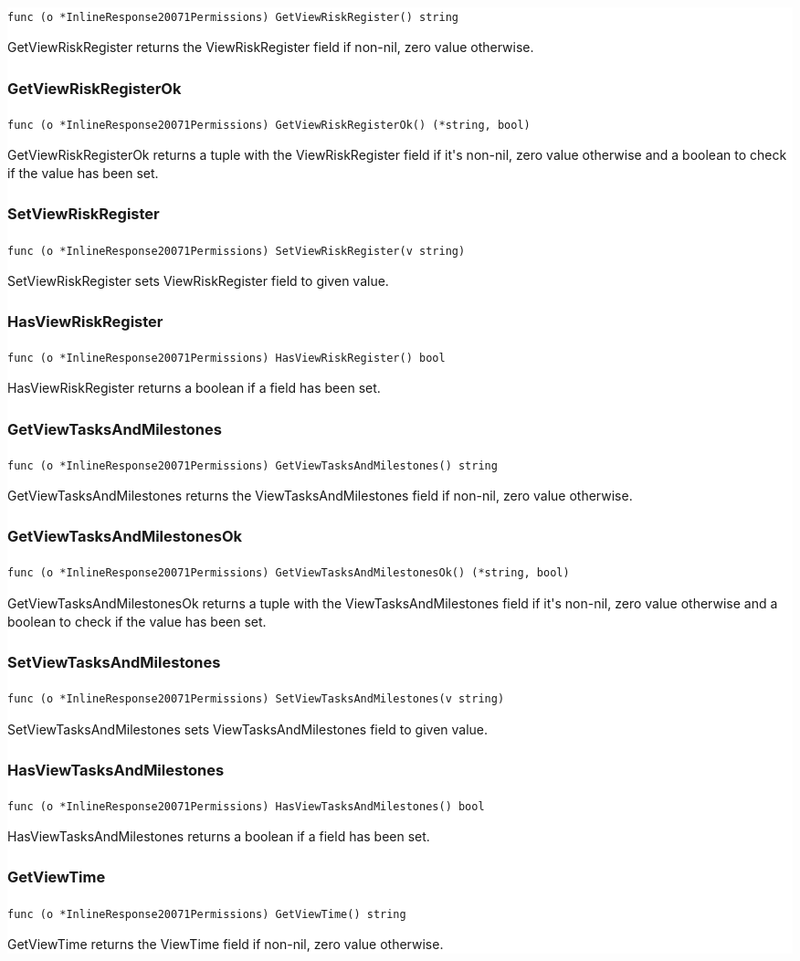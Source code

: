 `func (o *InlineResponse20071Permissions) GetViewRiskRegister() string`

GetViewRiskRegister returns the ViewRiskRegister field if non-nil, zero value otherwise.

### GetViewRiskRegisterOk

`func (o *InlineResponse20071Permissions) GetViewRiskRegisterOk() (*string, bool)`

GetViewRiskRegisterOk returns a tuple with the ViewRiskRegister field if it's non-nil, zero value otherwise
and a boolean to check if the value has been set.

### SetViewRiskRegister

`func (o *InlineResponse20071Permissions) SetViewRiskRegister(v string)`

SetViewRiskRegister sets ViewRiskRegister field to given value.

### HasViewRiskRegister

`func (o *InlineResponse20071Permissions) HasViewRiskRegister() bool`

HasViewRiskRegister returns a boolean if a field has been set.

### GetViewTasksAndMilestones

`func (o *InlineResponse20071Permissions) GetViewTasksAndMilestones() string`

GetViewTasksAndMilestones returns the ViewTasksAndMilestones field if non-nil, zero value otherwise.

### GetViewTasksAndMilestonesOk

`func (o *InlineResponse20071Permissions) GetViewTasksAndMilestonesOk() (*string, bool)`

GetViewTasksAndMilestonesOk returns a tuple with the ViewTasksAndMilestones field if it's non-nil, zero value otherwise
and a boolean to check if the value has been set.

### SetViewTasksAndMilestones

`func (o *InlineResponse20071Permissions) SetViewTasksAndMilestones(v string)`

SetViewTasksAndMilestones sets ViewTasksAndMilestones field to given value.

### HasViewTasksAndMilestones

`func (o *InlineResponse20071Permissions) HasViewTasksAndMilestones() bool`

HasViewTasksAndMilestones returns a boolean if a field has been set.

### GetViewTime

`func (o *InlineResponse20071Permissions) GetViewTime() string`

GetViewTime returns the ViewTime field if non-nil, zero value otherwise.
